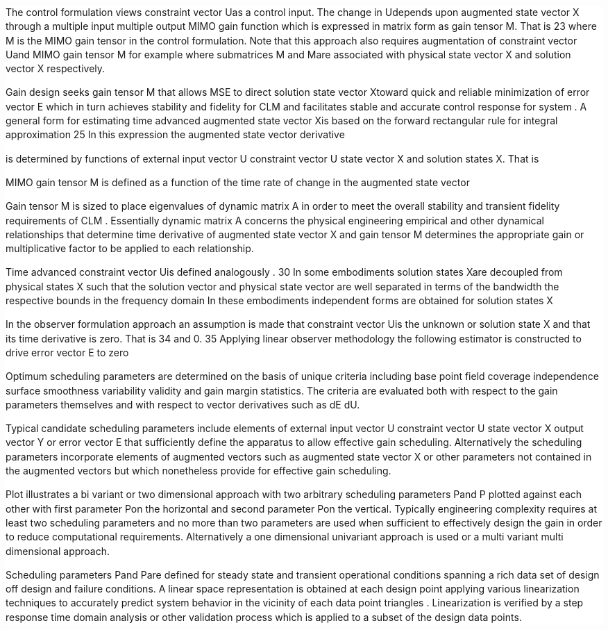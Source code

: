The control formulation views constraint vector Uas a control input. The change in Udepends upon augmented state vector X through a multiple input multiple output MIMO gain function which is expressed in matrix form as gain tensor M. That is 23 where M is the MIMO gain tensor in the control formulation. Note that this approach also requires augmentation of constraint vector Uand MIMO gain tensor M for example where submatrices M and Mare associated with physical state vector X and solution vector X respectively.

Gain design seeks gain tensor M that allows MSE to direct solution state vector Xtoward quick and reliable minimization of error vector E which in turn achieves stability and fidelity for CLM and facilitates stable and accurate control response for system . A general form for estimating time advanced augmented state vector Xis based on the forward rectangular rule for integral approximation 25 In this expression the augmented state vector derivative

is determined by functions of external input vector U constraint vector U state vector X and solution states X. That is 

MIMO gain tensor M is defined as a function of the time rate of change in the augmented state vector 

Gain tensor M is sized to place eigenvalues of dynamic matrix A in order to meet the overall stability and transient fidelity requirements of CLM . Essentially dynamic matrix A concerns the physical engineering empirical and other dynamical relationships that determine time derivative of augmented state vector X and gain tensor M determines the appropriate gain or multiplicative factor to be applied to each relationship.

Time advanced constraint vector Uis defined analogously . 30 In some embodiments solution states Xare decoupled from physical states X such that the solution vector and physical state vector are well separated in terms of the bandwidth the respective bounds in the frequency domain In these embodiments independent forms are obtained for solution states X 

In the observer formulation approach an assumption is made that constraint vector Uis the unknown or solution state X and that its time derivative is zero. That is 34 and 0. 35 Applying linear observer methodology the following estimator is constructed to drive error vector E to zero 

Optimum scheduling parameters are determined on the basis of unique criteria including base point field coverage independence surface smoothness variability validity and gain margin statistics. The criteria are evaluated both with respect to the gain parameters themselves and with respect to vector derivatives such as dE dU.

Typical candidate scheduling parameters include elements of external input vector U constraint vector U state vector X output vector Y or error vector E that sufficiently define the apparatus to allow effective gain scheduling. Alternatively the scheduling parameters incorporate elements of augmented vectors such as augmented state vector X or other parameters not contained in the augmented vectors but which nonetheless provide for effective gain scheduling.

Plot illustrates a bi variant or two dimensional approach with two arbitrary scheduling parameters Pand P plotted against each other with first parameter Pon the horizontal and second parameter Pon the vertical. Typically engineering complexity requires at least two scheduling parameters and no more than two parameters are used when sufficient to effectively design the gain in order to reduce computational requirements. Alternatively a one dimensional univariant approach is used or a multi variant multi dimensional approach.

Scheduling parameters Pand Pare defined for steady state and transient operational conditions spanning a rich data set of design off design and failure conditions. A linear space representation is obtained at each design point applying various linearization techniques to accurately predict system behavior in the vicinity of each data point triangles . Linearization is verified by a step response time domain analysis or other validation process which is applied to a subset of the design data points.
